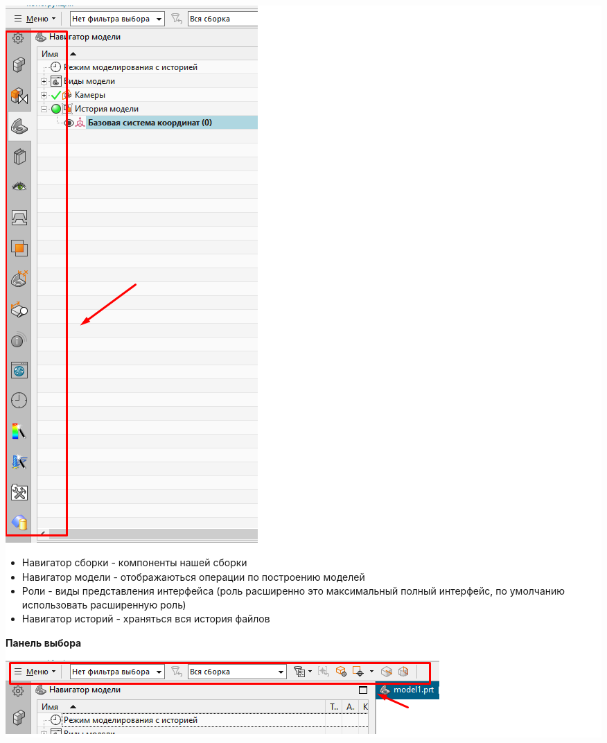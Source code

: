 ![рис_2](./nx_img/рис_2.png)

- Навигатор сборки - компоненты нашей сборки
- Навигатор модели - отображаються операции по построению моделей
- Роли - виды представления интерфейса (роль расширенно это максимальный полный интерфейс, по умолчанию использовать расширенную роль)
- Навигатор историй - храняться вся история файлов

**Панель выбора**

![рис_3](./nx_img/рис_3.png)
